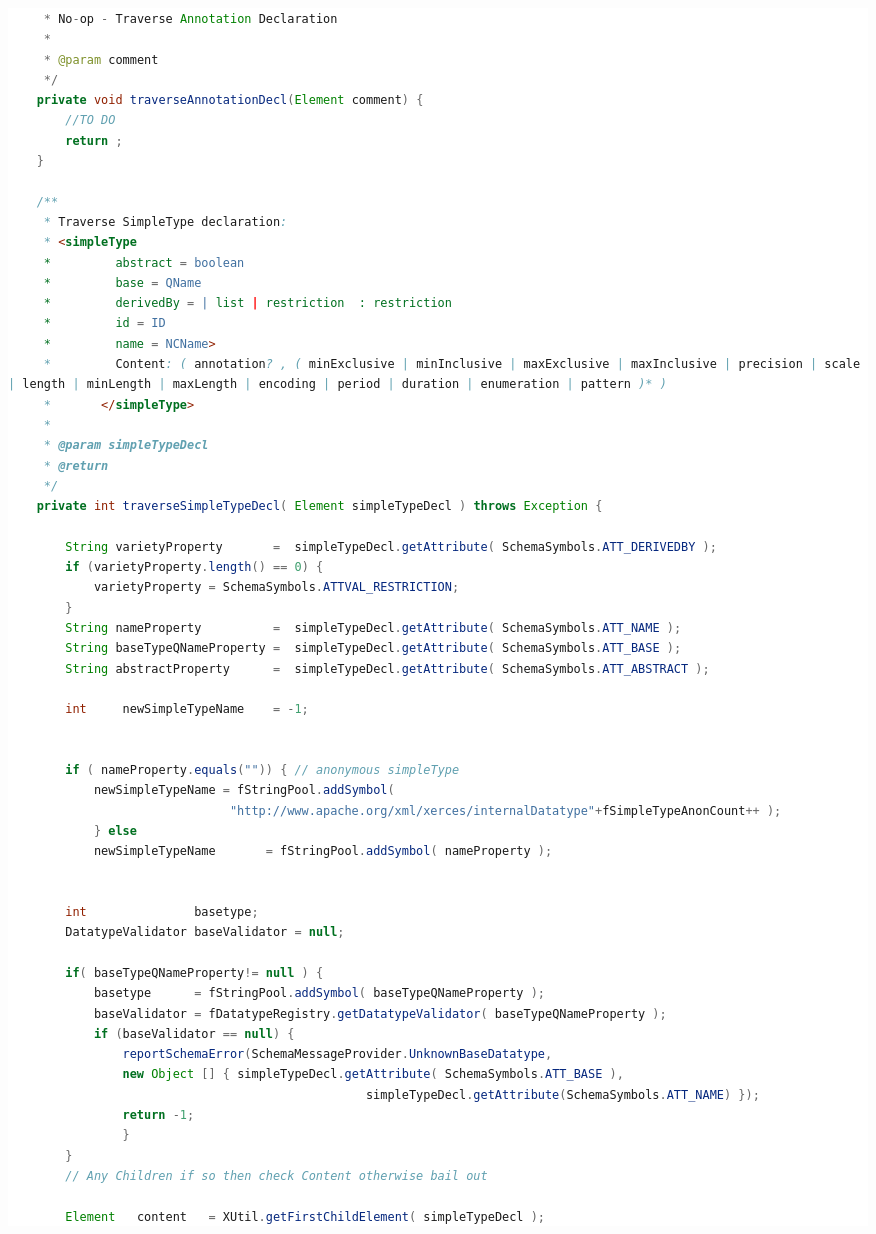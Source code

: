 ```java
     * No-op - Traverse Annotation Declaration
     * 
     * @param comment
     */
    private void traverseAnnotationDecl(Element comment) {
        //TO DO
        return ;
    }

    /**
     * Traverse SimpleType declaration:
     * <simpleType
     *         abstract = boolean 
     *         base = QName 
     *         derivedBy = | list | restriction  : restriction
     *         id = ID 
     *         name = NCName>
     *         Content: ( annotation? , ( minExclusive | minInclusive | maxExclusive | maxInclusive | precision | scale | length | minLength | maxLength | encoding | period | duration | enumeration | pattern )* )
     *       </simpleType>
     * 
     * @param simpleTypeDecl
     * @return 
     */
    private int traverseSimpleTypeDecl( Element simpleTypeDecl ) throws Exception {
        
        String varietyProperty       =  simpleTypeDecl.getAttribute( SchemaSymbols.ATT_DERIVEDBY );
        if (varietyProperty.length() == 0) {
            varietyProperty = SchemaSymbols.ATTVAL_RESTRICTION;
        }
        String nameProperty          =  simpleTypeDecl.getAttribute( SchemaSymbols.ATT_NAME );
        String baseTypeQNameProperty =  simpleTypeDecl.getAttribute( SchemaSymbols.ATT_BASE );
        String abstractProperty      =  simpleTypeDecl.getAttribute( SchemaSymbols.ATT_ABSTRACT );

        int     newSimpleTypeName    = -1;


        if ( nameProperty.equals("")) { // anonymous simpleType
            newSimpleTypeName = fStringPool.addSymbol(
                               "http://www.apache.org/xml/xerces/internalDatatype"+fSimpleTypeAnonCount++ );   
            } else 
            newSimpleTypeName       = fStringPool.addSymbol( nameProperty );


        int               basetype;
        DatatypeValidator baseValidator = null;

        if( baseTypeQNameProperty!= null ) {
            basetype      = fStringPool.addSymbol( baseTypeQNameProperty );
            baseValidator = fDatatypeRegistry.getDatatypeValidator( baseTypeQNameProperty );
            if (baseValidator == null) {
                reportSchemaError(SchemaMessageProvider.UnknownBaseDatatype,
                new Object [] { simpleTypeDecl.getAttribute( SchemaSymbols.ATT_BASE ),
                                                  simpleTypeDecl.getAttribute(SchemaSymbols.ATT_NAME) });
                return -1;
                }
        }
        // Any Children if so then check Content otherwise bail out

        Element   content   = XUtil.getFirstChildElement( simpleTypeDecl );
```